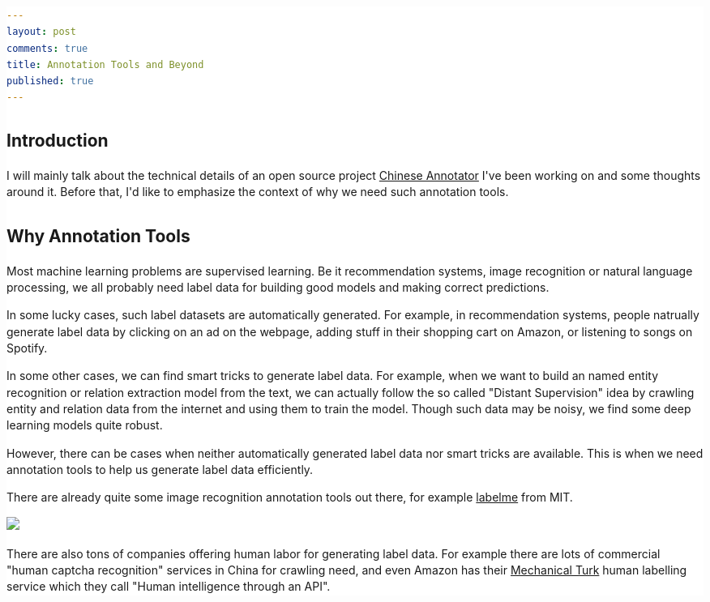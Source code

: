 ```yaml
---
layout: post
comments: true
title: Annotation Tools and Beyond
published: true
---
```



## Introduction

I will mainly talk about the technical details of an open source project [Chinese Annotator](https://github.com/crownpku/Chinese-Annotator) I've been working on and some thoughts around it. Before that, I'd like to emphasize the context of why we need such annotation tools.


## Why Annotation Tools

Most machine learning problems are supervised learning. Be it recommendation systems, image recognition or natural language processing, we all probably need label data for building good models and making correct predictions.


In some lucky cases, such label datasets are automatically generated. For example, in recommendation systems, people natrually generate label data by clicking on an ad on the webpage, adding stuff in their shopping cart on Amazon, or listening to songs on Spotify.


In some other cases, we can find smart tricks to generate label data. For example, when we want to build an named entity recognition or relation extraction model from the text, we can actually follow the so called "Distant Supervision" idea by crawling entity and relation data from the internet and using them to train the model. Though such data may be noisy, we find some deep learning models quite robust.

However, there can be cases when neither automatically generated label data nor smart tricks are available. This is when we need annotation tools to help us generate label data efficiently. 

There are already quite some image recognition annotation tools out there, for example [labelme](https://github.com/wkentaro/labelme) from MIT. 

![](https://github.com/wkentaro/labelme/raw/master/.readme/screencast.gif)

There are also tons of companies offering human labor for generating label data. For example there are lots of commercial "human captcha recognition" services in China for crawling need, and even Amazon has their [Mechanical Turk](https://www.mturk.com/) human labelling service which they call "Human intelligence through an API".
